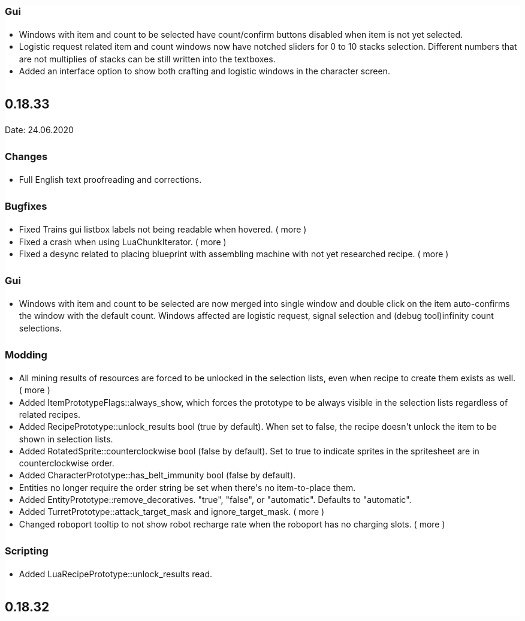 ### Gui

- Windows with item and count to be selected have count/confirm buttons disabled when item is not yet selected.
- Logistic request related item and count windows now have notched sliders for 0 to 10 stacks selection. Different numbers that are not multiplies of stacks can be still written into the textboxes.
- Added an interface option to show both crafting and logistic windows in the character screen.

## 0.18.33

Date: 24.06.2020

### Changes

- Full English text proofreading and corrections.

### Bugfixes

- Fixed Trains gui listbox labels not being readable when hovered. ( more )
- Fixed a crash when using LuaChunkIterator. ( more )
- Fixed a desync related to placing blueprint with assembling machine with not yet researched recipe. ( more )

### Gui

- Windows with item and count to be selected are now merged into single window and double click on the item auto-confirms the window with the default count. Windows affected are logistic request, signal selection and (debug tool)infinity count selections.

### Modding

- All mining results of resources are forced to be unlocked in the selection lists, even when recipe to create them exists as well. ( more )
- Added ItemPrototypeFlags::always_show, which forces the prototype to be always visible in the selection lists regardless of related recipes.
- Added RecipePrototype::unlock_results bool (true by default). When set to false, the recipe doesn't unlock the item to be shown in selection lists.
- Added RotatedSprite::counterclockwise bool (false by default). Set to true to indicate sprites in the spritesheet are in counterclockwise order.
- Added CharacterPrototype::has_belt_immunity bool (false by default).
- Entities no longer require the order string be set when there's no item-to-place them.
- Added EntityPrototype::remove_decoratives. "true", "false", or "automatic". Defaults to "automatic".
- Added TurretPrototype::attack_target_mask and ignore_target_mask. ( more )
- Changed roboport tooltip to not show robot recharge rate when the roboport has no charging slots. ( more )

### Scripting

- Added LuaRecipePrototype::unlock_results read.

## 0.18.32
